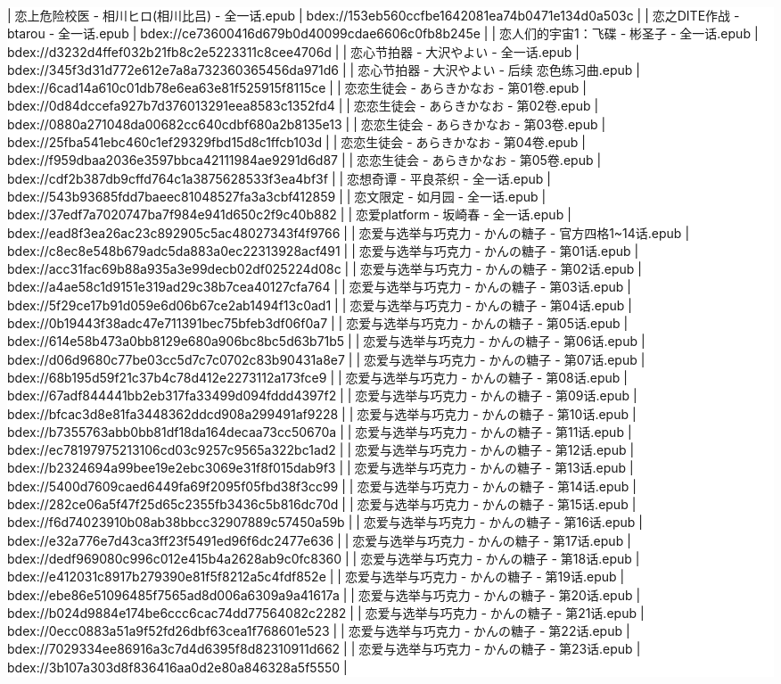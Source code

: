 | 恋上危险校医 - 相川ヒロ(相川比吕) - 全一话.epub | bdex://153eb560ccfbe1642081ea74b0471e134d0a503c |
| 恋之DITE作战 - btarou - 全一话.epub | bdex://ce73600416d679b0d40099cdae6606c0fb8b245e |
| 恋人们的宇宙1：飞碟 - 彬圣子 - 全一话.epub | bdex://d3232d4ffef032b21fb8c2e5223311c8cee4706d |
| 恋心节拍器 - 大沢やよい - 全一话.epub | bdex://345f3d31d772e612e7a8a732360365456da971d6 |
| 恋心节拍器 - 大沢やよい - 后续 恋色练习曲.epub | bdex://6cad14a610c01db78e6ea63e81f525915f8115ce |
| 恋恋生徒会 - あらきかなお - 第01卷.epub | bdex://0d84dccefa927b7d376013291eea8583c1352fd4 |
| 恋恋生徒会 - あらきかなお - 第02卷.epub | bdex://0880a271048da00682cc640cdbf680a2b8135e13 |
| 恋恋生徒会 - あらきかなお - 第03卷.epub | bdex://25fba541ebc460c1ef29329fbd15d8c1ffcb103d |
| 恋恋生徒会 - あらきかなお - 第04卷.epub | bdex://f959dbaa2036e3597bbca42111984ae9291d6d87 |
| 恋恋生徒会 - あらきかなお - 第05卷.epub | bdex://cdf2b387db9cffd764c1a3875628533f3ea4bf3f |
| 恋想奇谭 - 平良茶织 - 全一话.epub | bdex://543b93685fdd7baeec81048527fa3a3cbf412859 |
| 恋文限定 - 如月园 - 全一话.epub | bdex://37edf7a7020747ba7f984e941d650c2f9c40b882 |
| 恋爱platform - 坂崎春 - 全一话.epub | bdex://ead8f3ea26ac23c892905c5ac48027343f4f9766 |
| 恋爱与选举与巧克力 - かんの糖子 - 官方四格1~14话.epub | bdex://c8ec8e548b679adc5da883a0ec22313928acf491 |
| 恋爱与选举与巧克力 - かんの糖子 - 第01话.epub | bdex://acc31fac69b88a935a3e99decb02df025224d08c |
| 恋爱与选举与巧克力 - かんの糖子 - 第02话.epub | bdex://a4ae58c1d9151e319ad29c38b7cea40127cfa764 |
| 恋爱与选举与巧克力 - かんの糖子 - 第03话.epub | bdex://5f29ce17b91d059e6d06b67ce2ab1494f13c0ad1 |
| 恋爱与选举与巧克力 - かんの糖子 - 第04话.epub | bdex://0b19443f38adc47e711391bec75bfeb3df06f0a7 |
| 恋爱与选举与巧克力 - かんの糖子 - 第05话.epub | bdex://614e58b473a0bb8129e680a906bc8bc5d63b71b5 |
| 恋爱与选举与巧克力 - かんの糖子 - 第06话.epub | bdex://d06d9680c77be03cc5d7c7c0702c83b90431a8e7 |
| 恋爱与选举与巧克力 - かんの糖子 - 第07话.epub | bdex://68b195d59f21c37b4c78d412e2273112a173fce9 |
| 恋爱与选举与巧克力 - かんの糖子 - 第08话.epub | bdex://67adf844441bb2eb317fa33499d094fddd4397f2 |
| 恋爱与选举与巧克力 - かんの糖子 - 第09话.epub | bdex://bfcac3d8e81fa3448362ddcd908a299491af9228 |
| 恋爱与选举与巧克力 - かんの糖子 - 第10话.epub | bdex://b7355763abb0bb81df18da164decaa73cc50670a |
| 恋爱与选举与巧克力 - かんの糖子 - 第11话.epub | bdex://ec78197975213106cd03c9257c9565a322bc1ad2 |
| 恋爱与选举与巧克力 - かんの糖子 - 第12话.epub | bdex://b2324694a99bee19e2ebc3069e31f8f015dab9f3 |
| 恋爱与选举与巧克力 - かんの糖子 - 第13话.epub | bdex://5400d7609caed6449fa69f2095f05fbd38f3cc99 |
| 恋爱与选举与巧克力 - かんの糖子 - 第14话.epub | bdex://282ce06a5f47f25d65c2355fb3436c5b816dc70d |
| 恋爱与选举与巧克力 - かんの糖子 - 第15话.epub | bdex://f6d74023910b08ab38bbcc32907889c57450a59b |
| 恋爱与选举与巧克力 - かんの糖子 - 第16话.epub | bdex://e32a776e7d43ca3ff23f5491ed96f6dc2477e636 |
| 恋爱与选举与巧克力 - かんの糖子 - 第17话.epub | bdex://dedf969080c996c012e415b4a2628ab9c0fc8360 |
| 恋爱与选举与巧克力 - かんの糖子 - 第18话.epub | bdex://e412031c8917b279390e81f5f8212a5c4fdf852e |
| 恋爱与选举与巧克力 - かんの糖子 - 第19话.epub | bdex://ebe86e51096485f7565ad8d006a6309a9a41617a |
| 恋爱与选举与巧克力 - かんの糖子 - 第20话.epub | bdex://b024d9884e174be6ccc6cac74dd77564082c2282 |
| 恋爱与选举与巧克力 - かんの糖子 - 第21话.epub | bdex://0ecc0883a51a9f52fd26dbf63cea1f768601e523 |
| 恋爱与选举与巧克力 - かんの糖子 - 第22话.epub | bdex://7029334ee86916a3c7d4d6395f8d82310911d662 |
| 恋爱与选举与巧克力 - かんの糖子 - 第23话.epub | bdex://3b107a303d8f836416aa0d2e80a846328a5f5550 |